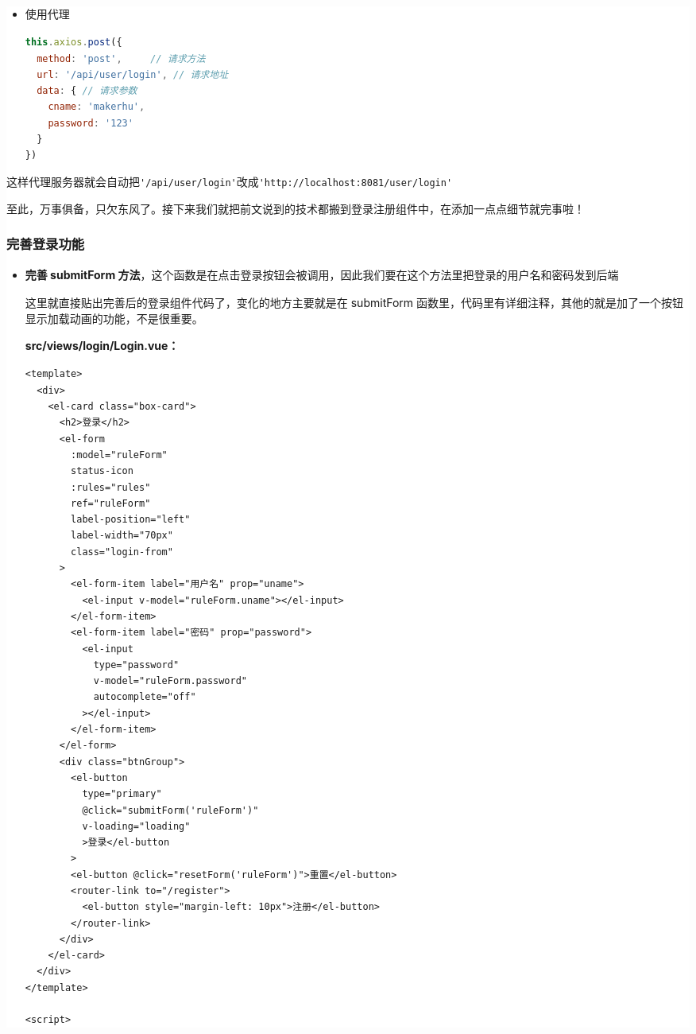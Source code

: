 - 使用代理

  ```js
  this.axios.post({
    method: 'post',		// 请求方法
    url: '/api/user/login',	// 请求地址
    data: {	// 请求参数
      cname: 'makerhu',
      password: '123'
    }
  })
  ```

这样代理服务器就会自动把`'/api/user/login'`改成`'http://localhost:8081/user/login'`

至此，万事俱备，只欠东风了。接下来我们就把前文说到的技术都搬到登录注册组件中，在添加一点点细节就完事啦！

### 完善登录功能

- **完善 submitForm 方法**，这个函数是在点击登录按钮会被调用，因此我们要在这个方法里把登录的用户名和密码发到后端

  这里就直接贴出完善后的登录组件代码了，变化的地方主要就是在 submitForm 函数里，代码里有详细注释，其他的就是加了一个按钮显示加载动画的功能，不是很重要。

  **src/views/login/Login.vue：**

  ```vue
  <template>
    <div>
      <el-card class="box-card">
        <h2>登录</h2>
        <el-form
          :model="ruleForm"
          status-icon
          :rules="rules"
          ref="ruleForm"
          label-position="left"
          label-width="70px"
          class="login-from"
        >
          <el-form-item label="用户名" prop="uname">
            <el-input v-model="ruleForm.uname"></el-input>
          </el-form-item>
          <el-form-item label="密码" prop="password">
            <el-input
              type="password"
              v-model="ruleForm.password"
              autocomplete="off"
            ></el-input>
          </el-form-item>
        </el-form>
        <div class="btnGroup">
          <el-button
            type="primary"
            @click="submitForm('ruleForm')"
            v-loading="loading"
            >登录</el-button
          >
          <el-button @click="resetForm('ruleForm')">重置</el-button>
          <router-link to="/register">
            <el-button style="margin-left: 10px">注册</el-button>
          </router-link>
        </div>
      </el-card>
    </div>
  </template>
  
  <script>
  ```